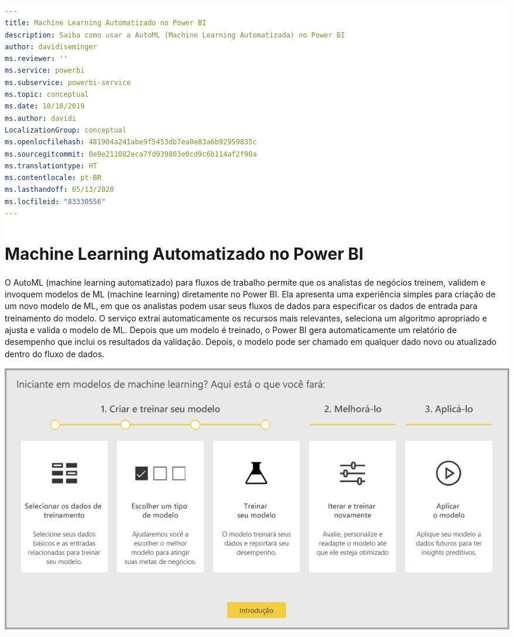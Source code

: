 ```yaml
---
title: Machine Learning Automatizado no Power BI
description: Saiba como usar a AutoML (Machine Learning Automatizada) no Power BI
author: davidiseminger
ms.reviewer: ''
ms.service: powerbi
ms.subservice: powerbi-service
ms.topic: conceptual
ms.date: 10/18/2019
ms.author: davidi
LocalizationGroup: conceptual
ms.openlocfilehash: 481904a241abe9f5453db7ea0e83a6b92959835c
ms.sourcegitcommit: 0e9e211082eca7fd939803e0cd9c6b114af2f90a
ms.translationtype: HT
ms.contentlocale: pt-BR
ms.lasthandoff: 05/13/2020
ms.locfileid: "83330556"
---
```

# <a name="automated-machine-learning-in-power-bi"></a>Machine Learning Automatizado no Power BI

O AutoML (machine learning automatizado) para fluxos de trabalho permite que os analistas de negócios treinem, validem e invoquem modelos de ML (machine learning) diretamente no Power BI. Ela apresenta uma experiência simples para criação de um novo modelo de ML, em que os analistas podem usar seus fluxos de dados para especificar os dados de entrada para treinamento do modelo. O serviço extrai automaticamente os recursos mais relevantes, seleciona um algoritmo apropriado e ajusta e valida o modelo de ML. Depois que um modelo é treinado, o Power BI gera automaticamente um relatório de desempenho que inclui os resultados da validação. Depois, o modelo pode ser chamado em qualquer dado novo ou atualizado dentro do fluxo de dados.

![Tela de machine learning](media/service-machine-learning-automated/automated-machine-learning-power-bi-01.png)
